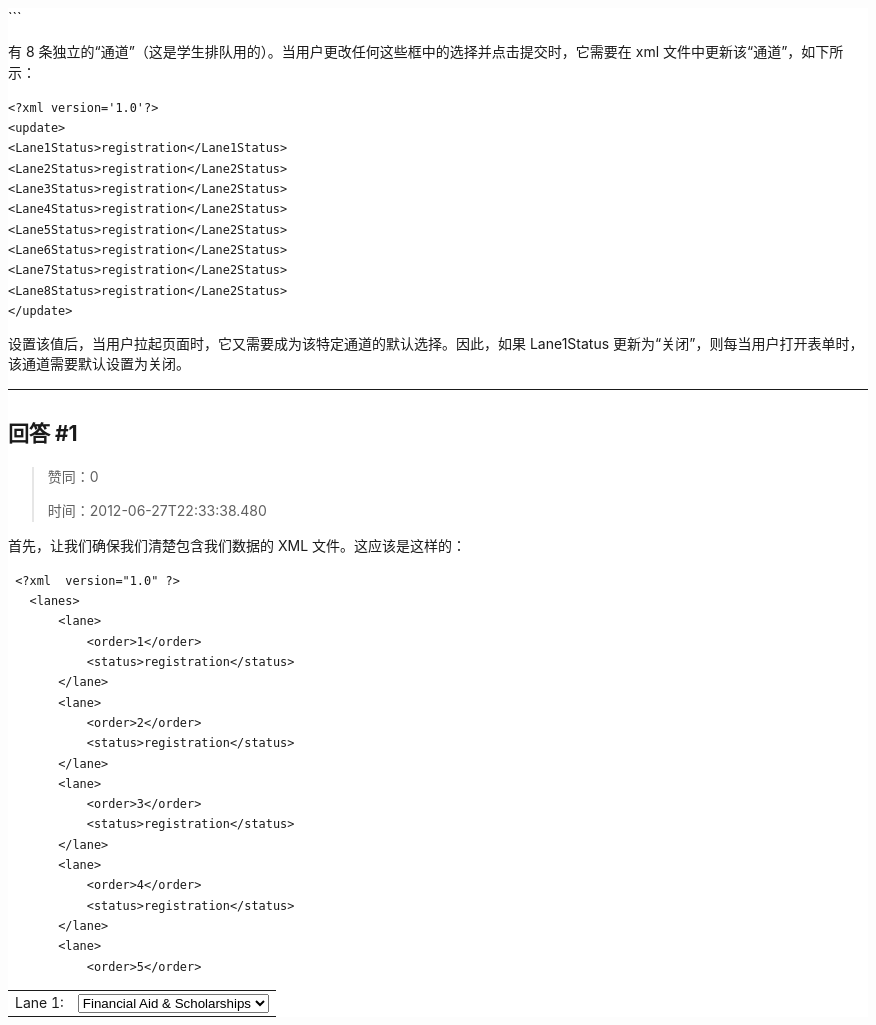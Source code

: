 <table>
<tr>
    <td>Lane 1:</td>
    <td>
        <select name="lane1Status">
            <option value="closed">Closed</option>
            <option value="cue">Cue</option>
            <option value="registration">Registration</option>
            <option value="finAid" selected>Financial Aid & Scholarships</option>
            <option value="admisssions">Admissions</option>
        </select>
    </td>
</tr> 
```

有 8 条独立的“通道”（这是学生排队用的）。当用户更改任何这些框中的选择并点击提交时，它需要在 xml 文件中更新该“通道”，如下所示：

```
<?xml version='1.0'?>
<update>
<Lane1Status>registration</Lane1Status>
<Lane2Status>registration</Lane2Status>
<Lane3Status>registration</Lane2Status>
<Lane4Status>registration</Lane2Status>
<Lane5Status>registration</Lane2Status>
<Lane6Status>registration</Lane2Status>
<Lane7Status>registration</Lane2Status>
<Lane8Status>registration</Lane2Status>
</update> 
```

设置该值后，当用户拉起页面时，它又需要成为该特定通道的默认选择。因此，如果 Lane1Status 更新为“关闭”，则每当用户打开表单时，该通道需要默认设置为关闭。

* * *

## 回答 #1

> 赞同：0
> 
> 时间：2012-06-27T22:33:38.480

首先，让我们确保我们清楚包含我们数据的 XML 文件。这应该是这样的：

```
 <?xml  version="1.0" ?>
   <lanes>
       <lane>
           <order>1</order>
           <status>registration</status>
       </lane>
       <lane>
           <order>2</order>
           <status>registration</status>
       </lane>
       <lane>
           <order>3</order>
           <status>registration</status>
       </lane>
       <lane>
           <order>4</order>
           <status>registration</status>
       </lane>
       <lane>
           <order>5</order>